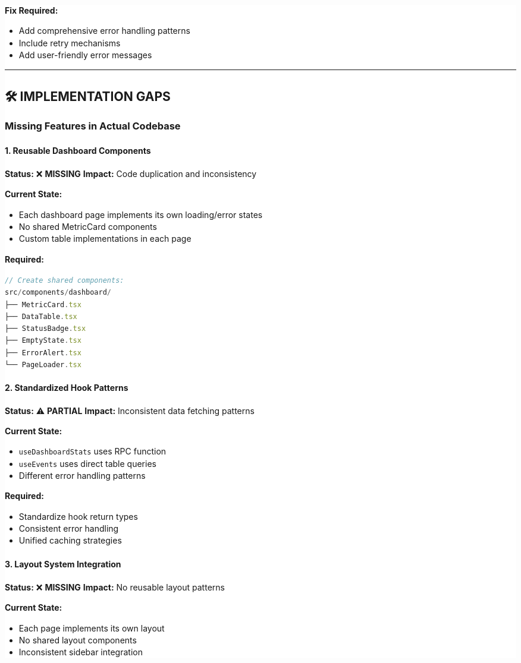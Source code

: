 **Fix Required:**
- Add comprehensive error handling patterns
- Include retry mechanisms
- Add user-friendly error messages

---

## 🛠️ **IMPLEMENTATION GAPS**

### **Missing Features in Actual Codebase**

#### **1. Reusable Dashboard Components**
**Status:** ❌ **MISSING**
**Impact:** Code duplication and inconsistency

**Current State:**
- Each dashboard page implements its own loading/error states
- No shared MetricCard components
- Custom table implementations in each page

**Required:**
```typescript
// Create shared components:
src/components/dashboard/
├── MetricCard.tsx
├── DataTable.tsx
├── StatusBadge.tsx
├── EmptyState.tsx
├── ErrorAlert.tsx
└── PageLoader.tsx
```

#### **2. Standardized Hook Patterns**
**Status:** ⚠️ **PARTIAL**
**Impact:** Inconsistent data fetching patterns

**Current State:**
- `useDashboardStats` uses RPC function
- `useEvents` uses direct table queries
- Different error handling patterns

**Required:**
- Standardize hook return types
- Consistent error handling
- Unified caching strategies

#### **3. Layout System Integration**
**Status:** ❌ **MISSING**
**Impact:** No reusable layout patterns

**Current State:**
- Each page implements its own layout
- No shared layout components
- Inconsistent sidebar integration
